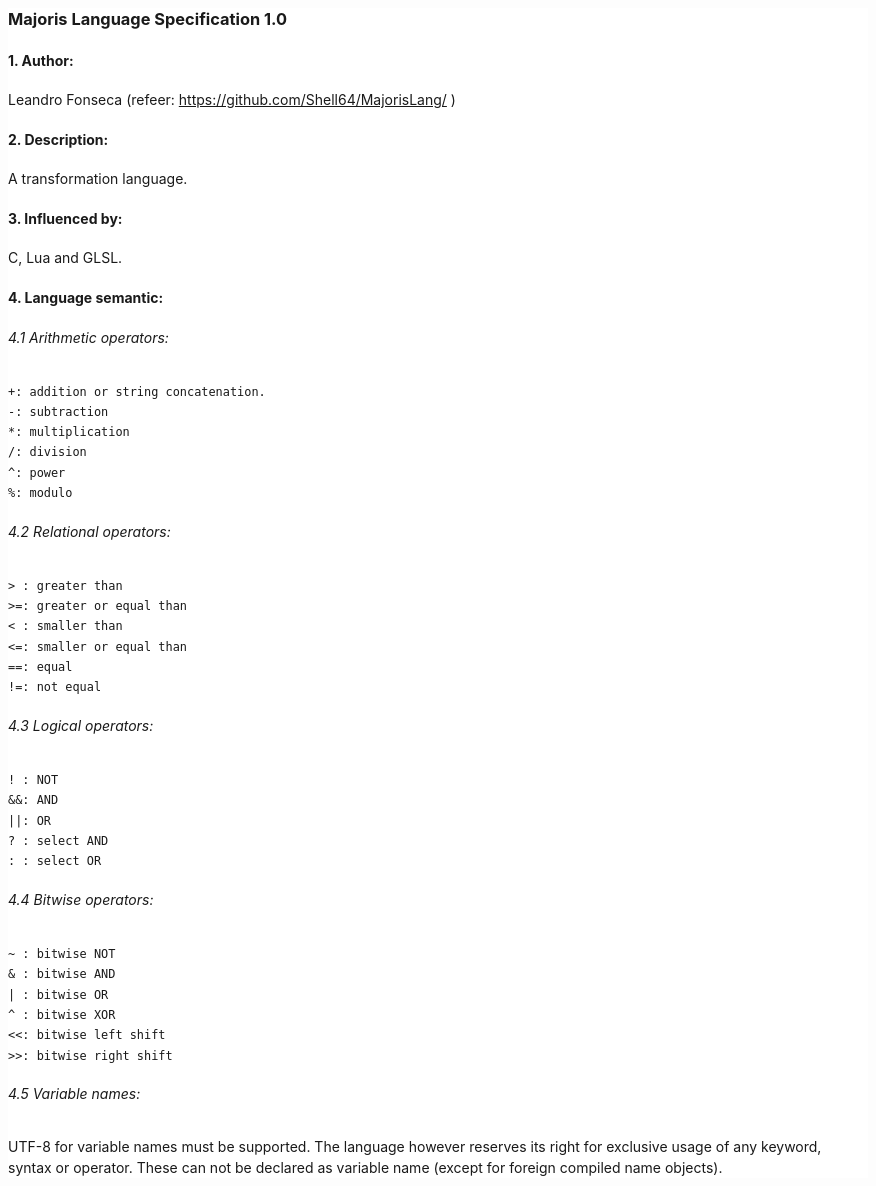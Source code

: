 ### Majoris Language Specification 1.0

#### 1. Author:
Leandro Fonseca (refeer: https://github.com/Shell64/MajorisLang/ )

#### 2. Description:
A transformation language.

#### 3. Influenced by:
C, Lua and GLSL.

#### 4. Language semantic:

###### 4.1 Arithmetic operators:
```
+: addition or string concatenation.
-: subtraction
*: multiplication
/: division
^: power
%: modulo
```
###### 4.2 Relational operators:
```
> : greater than
>=: greater or equal than
< : smaller than
<=: smaller or equal than
==: equal
!=: not equal
```
###### 4.3 Logical operators:
```
! : NOT
&&: AND
||: OR
? : select AND
: : select OR
```
###### 4.4 Bitwise operators:
```
~ : bitwise NOT
& : bitwise AND
| : bitwise OR
^ : bitwise XOR
<<: bitwise left shift
>>: bitwise right shift
```
###### 4.5 Variable names:
UTF-8 for variable names must be supported. The language however reserves its right for exclusive usage of any keyword, syntax or operator. These can not be declared as variable name (except for foreign compiled name objects).
